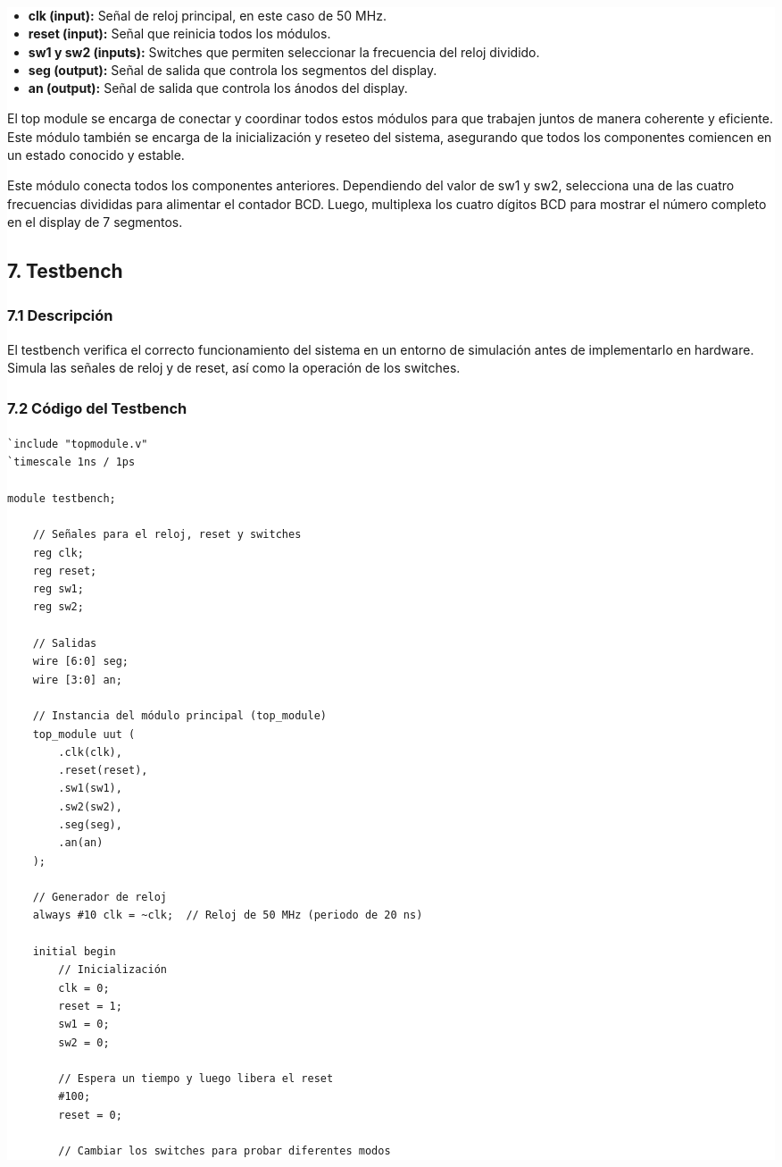- **clk (input):** Señal de reloj principal, en este caso de 50 MHz.
- **reset (input):** Señal que reinicia todos los módulos.
- **sw1 y sw2 (inputs):** Switches que permiten seleccionar la frecuencia del reloj dividido.
- **seg (output):** Señal de salida que controla los segmentos del display.
- **an (output):** Señal de salida que controla los ánodos del display.

El top module se encarga de conectar y coordinar todos estos módulos para que trabajen juntos de manera coherente y eficiente. Este módulo también se encarga de la inicialización y reseteo del sistema, asegurando que todos los componentes comiencen en un estado conocido y estable.

Este módulo conecta todos los componentes anteriores. Dependiendo del valor de sw1 y sw2, selecciona una de las cuatro frecuencias divididas para alimentar el contador BCD. Luego, multiplexa los cuatro dígitos BCD para mostrar el número completo en el display de 7 segmentos.

## 7. Testbench

### 7.1 Descripción

El testbench verifica el correcto funcionamiento del sistema en un entorno de simulación antes de implementarlo en hardware. Simula las señales de reloj y de reset, así como la operación de los switches.

### 7.2 Código del Testbench
```
`include "topmodule.v"
`timescale 1ns / 1ps

module testbench;

    // Señales para el reloj, reset y switches
    reg clk;
    reg reset;
    reg sw1;
    reg sw2;
    
    // Salidas
    wire [6:0] seg;
    wire [3:0] an;

    // Instancia del módulo principal (top_module)
    top_module uut (
        .clk(clk),
        .reset(reset),
        .sw1(sw1),
        .sw2(sw2),
        .seg(seg),
        .an(an)
    );

    // Generador de reloj
    always #10 clk = ~clk;  // Reloj de 50 MHz (periodo de 20 ns)

    initial begin
        // Inicialización
        clk = 0;
        reset = 1;
        sw1 = 0;
        sw2 = 0;

        // Espera un tiempo y luego libera el reset
        #100;
        reset = 0;

        // Cambiar los switches para probar diferentes modos
```